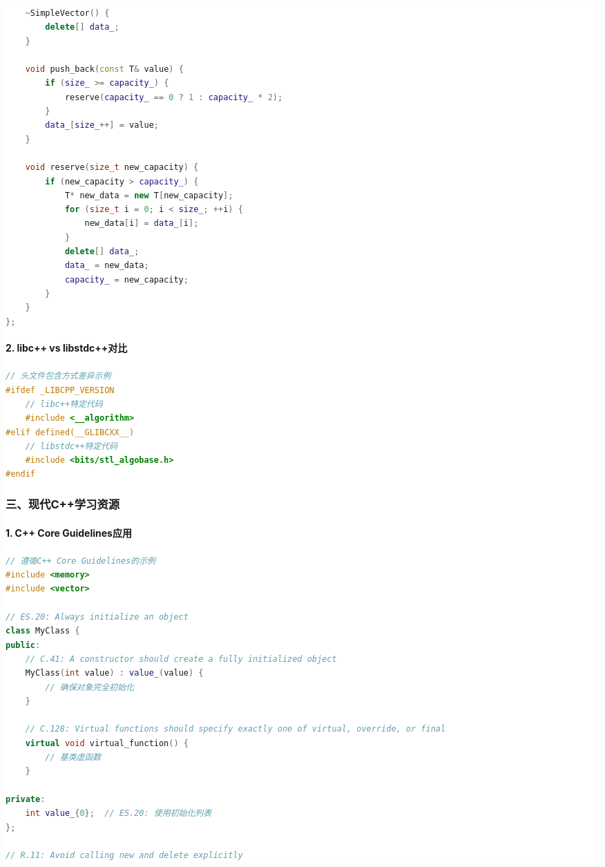 ```cpp
    ~SimpleVector() {
        delete[] data_;
    }
    
    void push_back(const T& value) {
        if (size_ >= capacity_) {
            reserve(capacity_ == 0 ? 1 : capacity_ * 2);
        }
        data_[size_++] = value;
    }
    
    void reserve(size_t new_capacity) {
        if (new_capacity > capacity_) {
            T* new_data = new T[new_capacity];
            for (size_t i = 0; i < size_; ++i) {
                new_data[i] = data_[i];
            }
            delete[] data_;
            data_ = new_data;
            capacity_ = new_capacity;
        }
    }
};
```

#### 2. libc++ vs libstdc++对比
```cpp
// 头文件包含方式差异示例
#ifdef _LIBCPP_VERSION
    // libc++特定代码
    #include <__algorithm>
#elif defined(__GLIBCXX__)
    // libstdc++特定代码
    #include <bits/stl_algobase.h>
#endif
```

### 三、现代C++学习资源

#### 1. C++ Core Guidelines应用
```cpp
// 遵循C++ Core Guidelines的示例
#include <memory>
#include <vector>

// ES.20: Always initialize an object
class MyClass {
public:
    // C.41: A constructor should create a fully initialized object
    MyClass(int value) : value_(value) {
        // 确保对象完全初始化
    }
    
    // C.128: Virtual functions should specify exactly one of virtual, override, or final
    virtual void virtual_function() {
        // 基类虚函数
    }
    
private:
    int value_{0};  // ES.20: 使用初始化列表
};

// R.11: Avoid calling new and delete explicitly
```